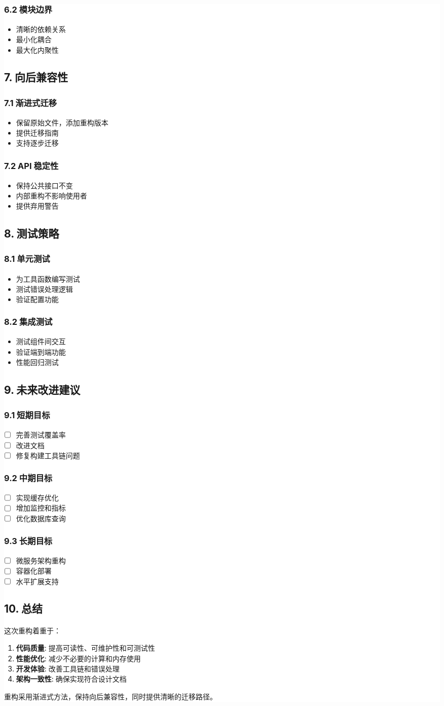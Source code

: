 ### 6.2 模块边界
- 清晰的依赖关系
- 最小化耦合
- 最大化内聚性

## 7. 向后兼容性

### 7.1 渐进式迁移
- 保留原始文件，添加重构版本
- 提供迁移指南
- 支持逐步迁移

### 7.2 API 稳定性
- 保持公共接口不变
- 内部重构不影响使用者
- 提供弃用警告

## 8. 测试策略

### 8.1 单元测试
- 为工具函数编写测试
- 测试错误处理逻辑
- 验证配置功能

### 8.2 集成测试
- 测试组件间交互
- 验证端到端功能
- 性能回归测试

## 9. 未来改进建议

### 9.1 短期目标
- [ ] 完善测试覆盖率
- [ ] 改进文档
- [ ] 修复构建工具链问题

### 9.2 中期目标
- [ ] 实现缓存优化
- [ ] 增加监控和指标
- [ ] 优化数据库查询

### 9.3 长期目标
- [ ] 微服务架构重构
- [ ] 容器化部署
- [ ] 水平扩展支持

## 10. 总结

这次重构着重于：
1. **代码质量**: 提高可读性、可维护性和可测试性
2. **性能优化**: 减少不必要的计算和内存使用
3. **开发体验**: 改善工具链和错误处理
4. **架构一致性**: 确保实现符合设计文档

重构采用渐进式方法，保持向后兼容性，同时提供清晰的迁移路径。